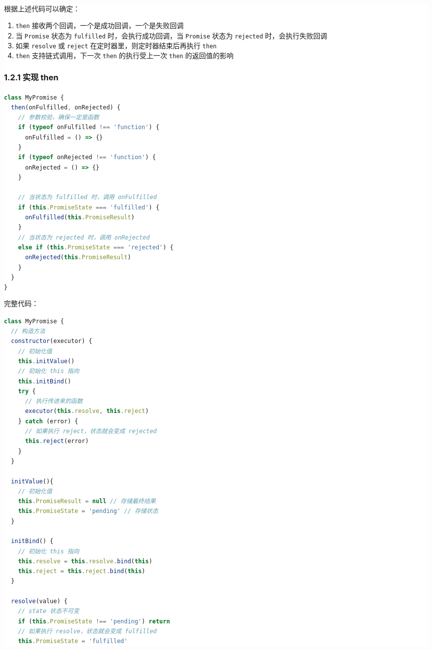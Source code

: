 根据上述代码可以确定：
1. `then` 接收两个回调，一个是成功回调，一个是失败回调
2. 当 `Promise` 状态为 `fulfilled` 时，会执行成功回调，当 `Promise` 状态为 `rejected` 时，会执行失败回调
3. 如果 `resolve` 或 `reject` 在定时器里，则定时器结束后再执行 `then`
4. `then` 支持链式调用，下一次 `then` 的执行受上一次 `then` 的返回值的影响

### 1.2.1 实现 then
``` js
class MyPromise {
  then(onFulfilled, onRejected) {
    // 参数校验，确保一定是函数
    if (typeof onFulfilled !== 'function') {
      onFulfilled = () => {}
    }
    if (typeof onRejected !== 'function') {
      onRejected = () => {}
    }

    // 当状态为 fulfilled 时，调用 onFulfilled
    if (this.PromiseState === 'fulfilled') {
      onFulfilled(this.PromiseResult)
    }
    // 当状态为 rejected 时，调用 onRejected
    else if (this.PromiseState === 'rejected') {
      onRejected(this.PromiseResult)
    }
  }
}
```
完整代码：
``` js
class MyPromise {
  // 构造方法
  constructor(executor) {
    // 初始化值
    this.initValue()
    // 初始化 this 指向
    this.initBind()
    try {
      // 执行传进来的函数
      executor(this.resolve, this.reject)
    } catch (error) {
      // 如果执行 reject，状态就会变成 rejected
      this.reject(error)
    }
  }

  initValue(){
    // 初始化值
    this.PromiseResult = null // 存储最终结果
    this.PromiseState = 'pending' // 存储状态
  }

  initBind() {
    // 初始化 this 指向
    this.resolve = this.resolve.bind(this)
    this.reject = this.reject.bind(this)
  }

  resolve(value) {
    // state 状态不可变
    if (this.PromiseState !== 'pending') return
    // 如果执行 resolve，状态就会变成 fulfilled
    this.PromiseState = 'fulfilled'
```